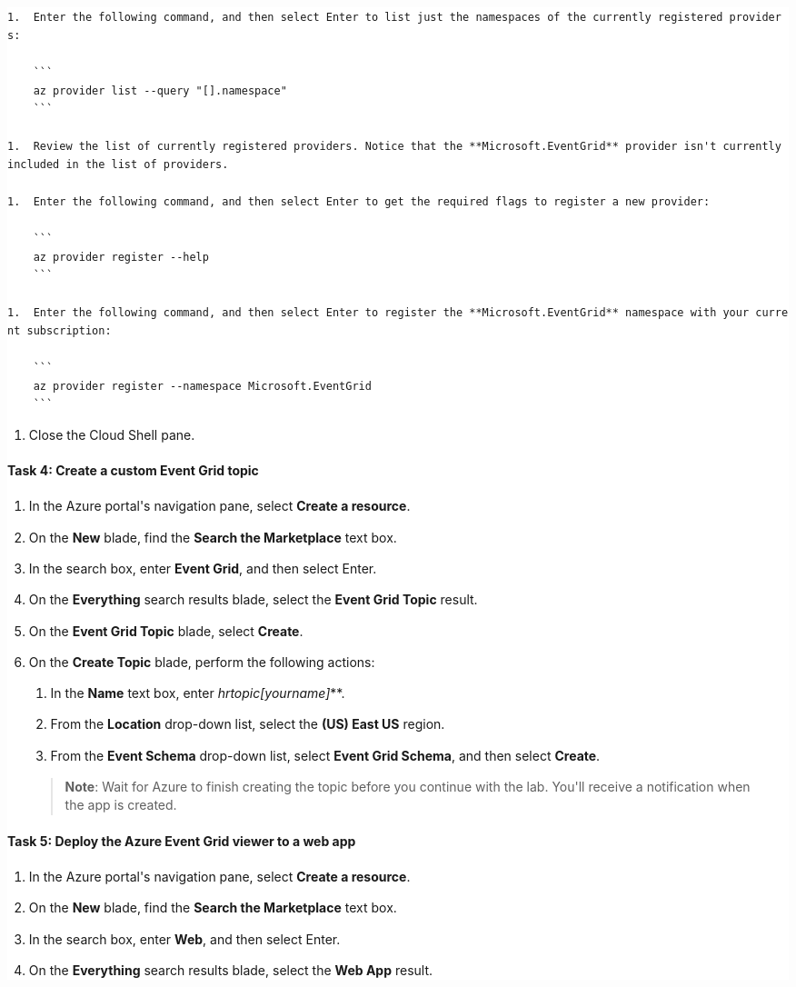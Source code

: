     1.  Enter the following command, and then select Enter to list just the namespaces of the currently registered providers:

        ```
        az provider list --query "[].namespace"
        ```

    1.  Review the list of currently registered providers. Notice that the **Microsoft.EventGrid** provider isn't currently included in the list of providers.

    1.  Enter the following command, and then select Enter to get the required flags to register a new provider:

        ```
        az provider register --help
        ```

    1.  Enter the following command, and then select Enter to register the **Microsoft.EventGrid** namespace with your current subscription:

        ```
        az provider register --namespace Microsoft.EventGrid
        ```

1.  Close the Cloud Shell pane.

#### Task 4: Create a custom Event Grid topic

1.  In the Azure portal's navigation pane, select **Create a resource**.

1.  On the **New** blade, find the **Search the Marketplace** text box.

1.  In the search box, enter **Event Grid**, and then select Enter.

1.  On the **Everything** search results blade, select the **Event Grid Topic** result.

1.  On the **Event Grid Topic** blade, select **Create**.

1.  On the **Create Topic** blade, perform the following actions:

    1.  In the **Name** text box, enter **hrtopic*[yourname]***.

    1.  From the **Location** drop-down list, select the **(US) East US** region.

    1.  From the **Event Schema** drop-down list, select **Event Grid Schema**, and then select **Create**.
  
    > **Note**: Wait for Azure to finish creating the topic before you continue with the lab. You'll receive a notification when the app is created.

#### Task 5: Deploy the Azure Event Grid viewer to a web app

1.  In the Azure portal's navigation pane, select **Create a resource**.

1.  On the **New** blade, find the **Search the Marketplace** text box.

1.  In the search box, enter **Web**, and then select Enter.

1.  On the **Everything** search results blade, select the **Web App** result.
